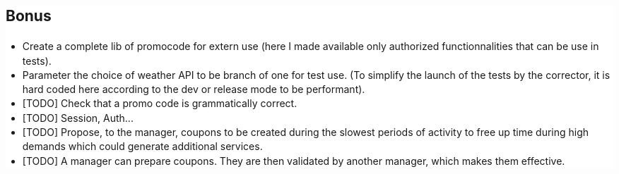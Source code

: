 
## Bonus 
- Create a complete lib of promocode for extern use (here I made available only authorized functionnalities that can be use in tests).
- Parameter the choice of weather API to be branch of one for test use. (To simplify the launch of the tests by the corrector, it is hard coded here according to the dev or release mode to be performant).
- [TODO] Check that a promo code is grammatically correct.
- [TODO] Session, Auth...
- [TODO] Propose, to the manager, coupons to be created during the slowest periods of activity to free up time during high demands which could generate additional services.
- [TODO] A manager can prepare coupons. They are then validated by another manager, which makes them effective.
